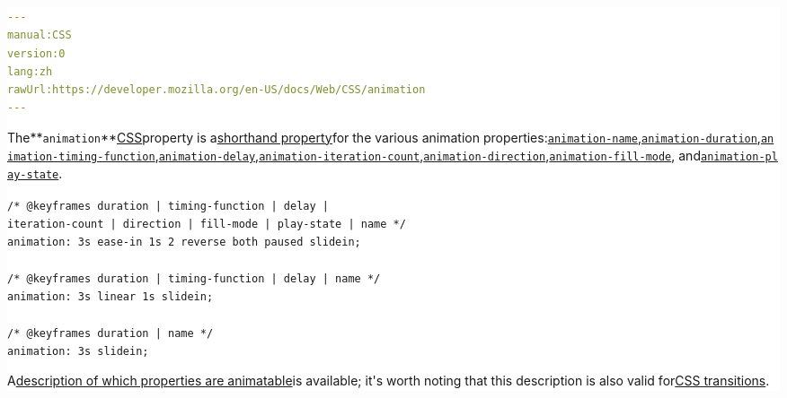 ```yaml
---
manual:CSS
version:0
lang:zh
rawUrl:https://developer.mozilla.org/en-US/docs/Web/CSS/animation
---
```






The**`animation`**[CSS](%427 "")property is a[shorthand property](%28797 "")for the various animation properties:[`animation-name`](%4499 "The animation-name CSS property specifies one or more animations that should be applied to an element. Each name indicates an @keyframes at-rule that defines the property values for the animation sequence."),[`animation-duration`](%22651 "The animation-duration CSS property specifies the length of time that an animation should take to complete one cycle."),[`animation-timing-function`](%22655 "The animation-timing-function CSS property specifies how a CSS animation should progress over the duration of each cycle."),[`animation-delay`](%14111 "The animation-delay CSS property specifies when an animation should start. You can begin the animation at a future point in time, immediately and from its begining, or immediately and partway through the animation cycle."),[`animation-iteration-count`](%22653 "The animation-iteration-count CSS property specifies the number of times an animation cycle should be played before stopping. If multiple values are specified, each time the animation is played the next value in the list is used, cycling back to the first value after the last one is used."),[`animation-direction`](%22650 "The animation-direction CSS property specifies whether an animation should play forwards, backwards, or alternating back and forth."),[`animation-fill-mode`](%22652 "The animation-fill-mode CSS property specifies how a CSS animation should apply styles to its target before and after its execution."), and[`animation-play-state`](%22654 "The animation-play-state CSS property specifies whether an animation is running or paused. In JavaScript, this can be queried to determine whether or not the animation is currently running. In addition, you can use JavaScript to set its value to pause or resume playback of an animation.").

<iframe src='https://interactive-examples.mdn.mozilla.net/pages/css/animation.html' width='100%' height='250'></iframe>

```
/* @keyframes duration | timing-function | delay | 
iteration-count | direction | fill-mode | play-state | name */
animation: 3s ease-in 1s 2 reverse both paused slidein;

/* @keyframes duration | timing-function | delay | name */
animation: 3s linear 1s slidein;

/* @keyframes duration | name */
animation: 3s slidein;
```


<iframe src='https://mdn.mozillademos.org/en-US/docs/Web/CSS/animation$samples/animation?revision=1367951' width='100%' height='260'></iframe>



A[description of which properties are animatable](%35911 "")is available; it&#39;s worth noting that this description is also valid for[CSS transitions](%19194 "").
